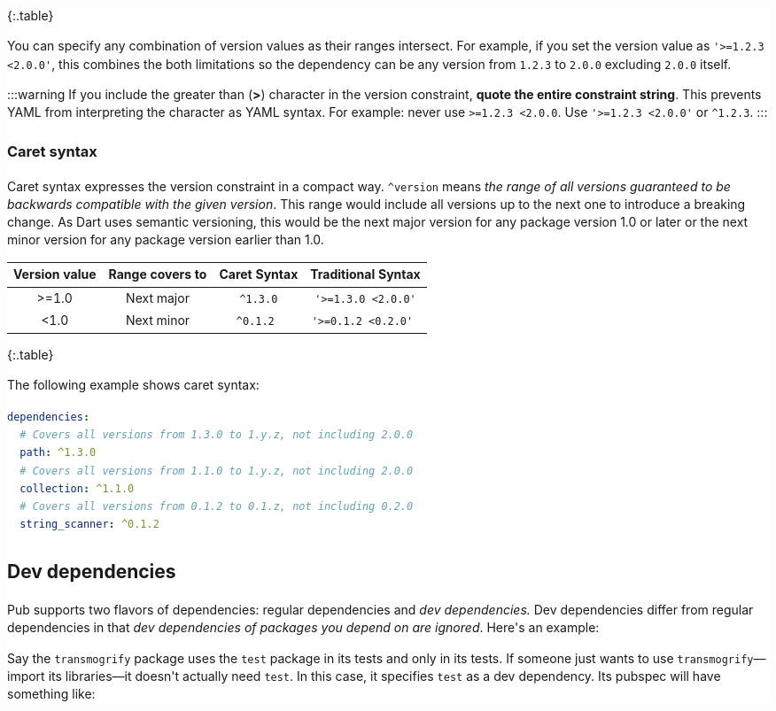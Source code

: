 {:.table}

You can specify any combination of version values as their ranges intersect.
For example, if you set the version value as `'>=1.2.3 <2.0.0'`,
this combines the both limitations so the dependency can be any version
from `1.2.3` to `2.0.0` excluding `2.0.0` itself.

:::warning
If you include the greater than (**>**) character in the version constraint,
**quote the entire constraint string**.
This prevents YAML from interpreting the character as YAML syntax.
For example: never use `>=1.2.3 <2.0.0`. Use `'>=1.2.3 <2.0.0'` or `^1.2.3`.
:::

### Caret syntax

Caret syntax expresses the version constraint in a compact way.
`^version` means _the range of all versions guaranteed to be backwards
compatible with the given version_.
This range would include all versions up to the next one to introduce a
breaking change. As Dart uses semantic versioning, this would be the next
major version for any package version 1.0 or later
or the next minor version for any package version earlier than 1.0.

| Version value | Range covers to | Caret Syntax | Traditional Syntax  |
|:-------------:|:---------------:|:------------:|:-------------------:|
| >=1.0         | Next major      | `^1.3.0`     | `'>=1.3.0 <2.0.0'`  |
| <1.0          | Next minor      | `^0.1.2 `    | `'>=0.1.2 <0.2.0' ` |

{:.table}

The following example shows caret syntax:

```yaml
dependencies:
  # Covers all versions from 1.3.0 to 1.y.z, not including 2.0.0
  path: ^1.3.0
  # Covers all versions from 1.1.0 to 1.y.z, not including 2.0.0
  collection: ^1.1.0
  # Covers all versions from 0.1.2 to 0.1.z, not including 0.2.0
  string_scanner: ^0.1.2
```

## Dev dependencies

Pub supports two flavors of dependencies: regular dependencies and _dev
dependencies._ Dev dependencies differ from regular dependencies in that _dev
dependencies of packages you depend on are ignored_. Here's an example:

Say the `transmogrify` package uses the `test` package in its tests and only
in its tests. If someone just wants to use `transmogrify`—import its
libraries—it doesn't actually need `test`. In this case, it specifies
`test` as a dev dependency. Its pubspec will have something like:
